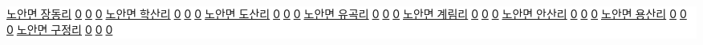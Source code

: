 
  <tr class="item">
    <td><a href="전라남도나주시노안면장동리">노안면 장동리</a></td>
    <td><a href="전라남도나주시노안면장동리">0</a></td>
    <td><a href="전라남도나주시노안면장동리">0</a></td>
    <td><a href="전라남도나주시노안면장동리">0</a></td>
  </tr>
    

  <tr class="item">
    <td><a href="전라남도나주시노안면학산리">노안면 학산리</a></td>
    <td><a href="전라남도나주시노안면학산리">0</a></td>
    <td><a href="전라남도나주시노안면학산리">0</a></td>
    <td><a href="전라남도나주시노안면학산리">0</a></td>
  </tr>
    

  <tr class="item">
    <td><a href="전라남도나주시노안면도산리">노안면 도산리</a></td>
    <td><a href="전라남도나주시노안면도산리">0</a></td>
    <td><a href="전라남도나주시노안면도산리">0</a></td>
    <td><a href="전라남도나주시노안면도산리">0</a></td>
  </tr>
    

  <tr class="item">
    <td><a href="전라남도나주시노안면유곡리">노안면 유곡리</a></td>
    <td><a href="전라남도나주시노안면유곡리">0</a></td>
    <td><a href="전라남도나주시노안면유곡리">0</a></td>
    <td><a href="전라남도나주시노안면유곡리">0</a></td>
  </tr>
    

  <tr class="item">
    <td><a href="전라남도나주시노안면계림리">노안면 계림리</a></td>
    <td><a href="전라남도나주시노안면계림리">0</a></td>
    <td><a href="전라남도나주시노안면계림리">0</a></td>
    <td><a href="전라남도나주시노안면계림리">0</a></td>
  </tr>
    

  <tr class="item">
    <td><a href="전라남도나주시노안면안산리">노안면 안산리</a></td>
    <td><a href="전라남도나주시노안면안산리">0</a></td>
    <td><a href="전라남도나주시노안면안산리">0</a></td>
    <td><a href="전라남도나주시노안면안산리">0</a></td>
  </tr>
    

  <tr class="item">
    <td><a href="전라남도나주시노안면용산리">노안면 용산리</a></td>
    <td><a href="전라남도나주시노안면용산리">0</a></td>
    <td><a href="전라남도나주시노안면용산리">0</a></td>
    <td><a href="전라남도나주시노안면용산리">0</a></td>
  </tr>
    

  <tr class="item">
    <td><a href="전라남도나주시노안면구정리">노안면 구정리</a></td>
    <td><a href="전라남도나주시노안면구정리">0</a></td>
    <td><a href="전라남도나주시노안면구정리">0</a></td>
    <td><a href="전라남도나주시노안면구정리">0</a></td>
  </tr>
    